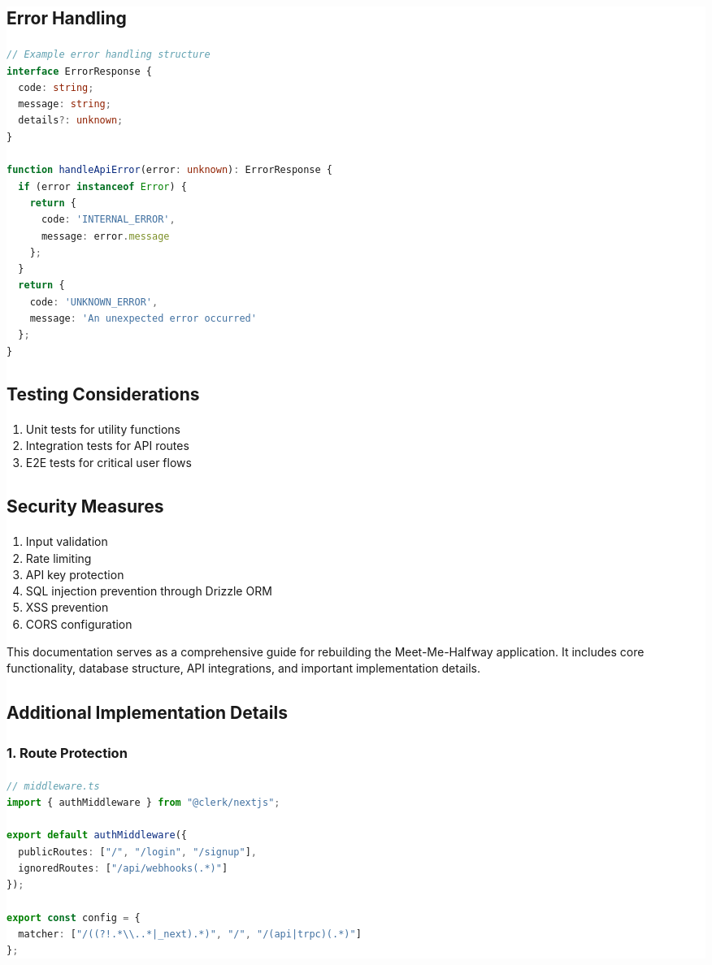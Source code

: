 ## Error Handling

```typescript
// Example error handling structure
interface ErrorResponse {
  code: string;
  message: string;
  details?: unknown;
}

function handleApiError(error: unknown): ErrorResponse {
  if (error instanceof Error) {
    return {
      code: 'INTERNAL_ERROR',
      message: error.message
    };
  }
  return {
    code: 'UNKNOWN_ERROR',
    message: 'An unexpected error occurred'
  };
}
```

## Testing Considerations

1. Unit tests for utility functions
2. Integration tests for API routes
3. E2E tests for critical user flows

## Security Measures

1. Input validation
2. Rate limiting
3. API key protection
4. SQL injection prevention through Drizzle ORM
5. XSS prevention
6. CORS configuration

This documentation serves as a comprehensive guide for rebuilding the Meet-Me-Halfway application. It includes core functionality, database structure, API integrations, and important implementation details. 

## Additional Implementation Details

### 1. Route Protection
```typescript
// middleware.ts
import { authMiddleware } from "@clerk/nextjs";

export default authMiddleware({
  publicRoutes: ["/", "/login", "/signup"],
  ignoredRoutes: ["/api/webhooks(.*)"]
});

export const config = {
  matcher: ["/((?!.*\\..*|_next).*)", "/", "/(api|trpc)(.*)"]
};
```
